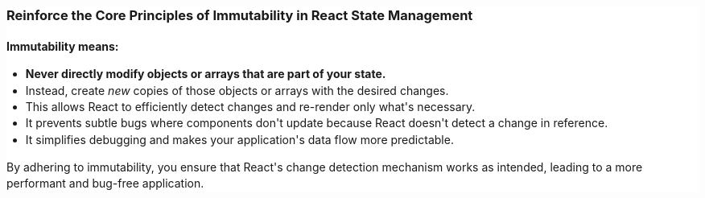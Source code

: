 ### Reinforce the Core Principles of Immutability in React State Management

**Immutability means:**

  * **Never directly modify objects or arrays that are part of your state.**
  * Instead, create *new* copies of those objects or arrays with the desired changes.
  * This allows React to efficiently detect changes and re-render only what's necessary.
  * It prevents subtle bugs where components don't update because React doesn't detect a change in reference.
  * It simplifies debugging and makes your application's data flow more predictable.

By adhering to immutability, you ensure that React's change detection mechanism works as intended, leading to a more performant and bug-free application.
